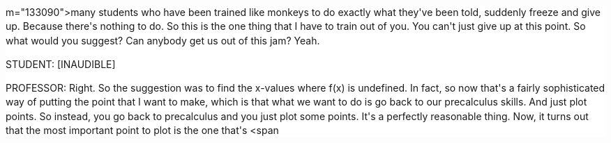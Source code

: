   m="133090">many</span> <span m="133340">students</span> <span
  m="133710">who</span> <span m="133860">have</span> <span
  m="133990">been</span> <span m="134160">trained</span> <span
  m="135460">like</span> <span m="135690">monkeys</span> <span
  m="136250">to</span> <span m="136780">do</span> <span
  m="137020">exactly</span> <span m="137500">what</span> <span
  m="137620">they've</span> <span m="137790">been told,</span> <span
  m="138710">suddenly</span> <span m="139230">freeze</span> <span
  m="139900">and</span> <span m="140160">give</span> <span m="140340">up.</span>
  <span m="141170">Because</span> <span m="141560">there's</span> <span
  m="141840">nothing</span> <span m="142150">to</span> <span
  m="142250">do.</span> <span m="143970">So</span> <span m="144140">this</span>
  <span m="144380">is</span> <span m="144610">the</span> <span
  m="145010">one</span> <span m="145460">thing</span> <span
  m="145680">that</span> <span m="145790">I</span> <span m="145870">have</span>
  <span m="146100">to</span> <span m="146260">train</span> <span
  m="146880">out</span> <span m="147150">of</span> <span m="147880">you.</span>
  <span m="148000">You can't</span> <span m="148730">just</span> <span
  m="149090">give</span> <span m="149280">up</span> <span m="149580">at</span>
  <span m="149690">this</span> <span m="149910">point.</span> <span
  m="152260">So</span> <span m="153140">what</span> <span
  m="153460">would</span> <span m="153630">you</span> <span
  m="153730">suggest?</span> <span m="155060">Can</span> <span
  m="155240">anybody</span> <span m="155660">get</span> <span
  m="155820">us</span> <span m="156040">out</span> <span m="156210">of</span>
  <span m="156290">this</span> <span m="156480">jam?</span> <span
  m="158100">Yeah.</span></p><p><span m="158780">STUDENT:
  [INAUDIBLE]</span></p><p><span m="167410">PROFESSOR: Right.</span> <span
  m="168150">So</span> <span m="168870">the</span> <span
  m="169060">suggestion</span> <span m="169720">was</span> <span
  m="170480">to</span> <span m="170620">find</span> <span m="171630">the</span>
  <span m="172020">x-values</span> <span m="172810">where</span> <span
  m="174090">f(x)</span> <span m="174390">is</span> <span
  m="174540">undefined.</span> <span m="175800">In</span> <span
  m="175980">fact,</span> <span m="176770">so</span> <span m="176940">now</span>
  <span m="177300">that's</span> <span m="178800">a</span> <span
  m="179220">fairly</span> <span m="179660">sophisticated</span> <span
  m="180520">way</span> <span m="180680">of</span> <span
  m="180850">putting</span> <span m="181090">the</span> <span
  m="181170">point</span> <span m="181450">that</span> <span m="181570">I</span>
  <span m="181630">want</span> <span m="181820">to</span> <span
  m="182190">make,</span> <span m="183090">which</span> <span
  m="183490">is</span> <span m="183970">that</span> <span m="184130">what</span>
  <span m="184290">we</span> <span m="184410">want</span> <span
  m="184620">to</span> <span m="184690">do</span> <span m="184810">is</span>
  <span m="184980">go</span> <span m="185110">back</span> <span
  m="185380">to</span> <span m="185500">our</span> <span
  m="185670">precalculus</span> <span m="186560">skills.</span> <span
  m="187770">And</span> <span m="188070">just</span> <span
  m="188500">plot</span> <span m="189050">points.</span> <span
  m="191150">So</span> <span m="191570">instead,</span> <span m="192360">you
  go</span> <span m="192480">back</span> <span m="192690">to</span> <span
  m="192770">precalculus</span> <span m="193500">and</span> <span m="193610">you
  just</span> <span m="194070">plot</span> <span m="194900">some</span> <span
  m="195050">points.</span> <span m="197220">It's</span> <span
  m="197390">a</span> <span m="197460">perfectly</span> <span
  m="197780">reasonable</span> <span m="198120">thing.</span> <span
  m="198350">Now,</span> <span m="198560">it</span> <span
  m="198660">turns</span> <span m="199060">out</span> <span
  m="199390">that</span> <span m="199510">the</span> <span
  m="199600">most</span> <span m="200110">important</span> <span
  m="200690">point</span> <span m="201160">to</span> <span
  m="201240">plot</span> <span m="201970">is</span> <span m="202180">the</span>
  <span m="202280">one</span> <span m="202530">that's</span> <span